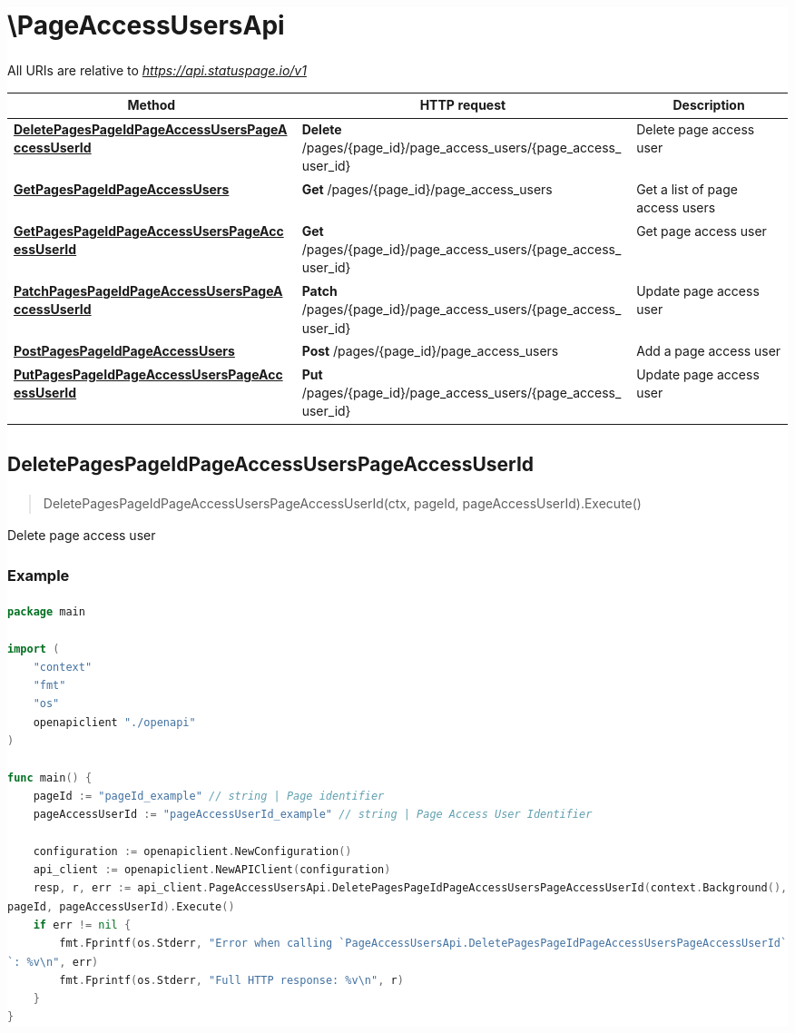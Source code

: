 # \PageAccessUsersApi

All URIs are relative to *https://api.statuspage.io/v1*

Method | HTTP request | Description
------------- | ------------- | -------------
[**DeletePagesPageIdPageAccessUsersPageAccessUserId**](PageAccessUsersApi.md#DeletePagesPageIdPageAccessUsersPageAccessUserId) | **Delete** /pages/{page_id}/page_access_users/{page_access_user_id} | Delete page access user
[**GetPagesPageIdPageAccessUsers**](PageAccessUsersApi.md#GetPagesPageIdPageAccessUsers) | **Get** /pages/{page_id}/page_access_users | Get a list of page access users
[**GetPagesPageIdPageAccessUsersPageAccessUserId**](PageAccessUsersApi.md#GetPagesPageIdPageAccessUsersPageAccessUserId) | **Get** /pages/{page_id}/page_access_users/{page_access_user_id} | Get page access user
[**PatchPagesPageIdPageAccessUsersPageAccessUserId**](PageAccessUsersApi.md#PatchPagesPageIdPageAccessUsersPageAccessUserId) | **Patch** /pages/{page_id}/page_access_users/{page_access_user_id} | Update page access user
[**PostPagesPageIdPageAccessUsers**](PageAccessUsersApi.md#PostPagesPageIdPageAccessUsers) | **Post** /pages/{page_id}/page_access_users | Add a page access user
[**PutPagesPageIdPageAccessUsersPageAccessUserId**](PageAccessUsersApi.md#PutPagesPageIdPageAccessUsersPageAccessUserId) | **Put** /pages/{page_id}/page_access_users/{page_access_user_id} | Update page access user



## DeletePagesPageIdPageAccessUsersPageAccessUserId

> DeletePagesPageIdPageAccessUsersPageAccessUserId(ctx, pageId, pageAccessUserId).Execute()

Delete page access user



### Example

```go
package main

import (
    "context"
    "fmt"
    "os"
    openapiclient "./openapi"
)

func main() {
    pageId := "pageId_example" // string | Page identifier
    pageAccessUserId := "pageAccessUserId_example" // string | Page Access User Identifier

    configuration := openapiclient.NewConfiguration()
    api_client := openapiclient.NewAPIClient(configuration)
    resp, r, err := api_client.PageAccessUsersApi.DeletePagesPageIdPageAccessUsersPageAccessUserId(context.Background(), pageId, pageAccessUserId).Execute()
    if err != nil {
        fmt.Fprintf(os.Stderr, "Error when calling `PageAccessUsersApi.DeletePagesPageIdPageAccessUsersPageAccessUserId``: %v\n", err)
        fmt.Fprintf(os.Stderr, "Full HTTP response: %v\n", r)
    }
}
```

